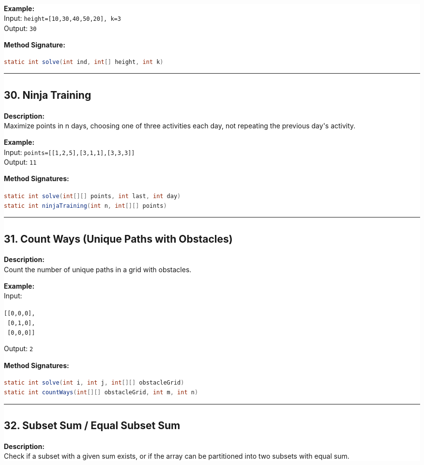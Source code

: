 **Example:**  
Input: `height=[10,30,40,50,20], k=3`  
Output: `30`

**Method Signature:**  
```java
static int solve(int ind, int[] height, int k)
```

---

## 30. Ninja Training
**Description:**  
Maximize points in n days, choosing one of three activities each day, not repeating the previous day's activity.

**Example:**  
Input: `points=[[1,2,5],[3,1,1],[3,3,3]]`  
Output: `11`

**Method Signatures:**  
```java
static int solve(int[][] points, int last, int day)
static int ninjaTraining(int n, int[][] points)
```

---

## 31. Count Ways (Unique Paths with Obstacles)
**Description:**  
Count the number of unique paths in a grid with obstacles.

**Example:**  
Input:  
```
[[0,0,0],
 [0,1,0],
 [0,0,0]]
```
Output: `2`

**Method Signatures:**  
```java
static int solve(int i, int j, int[][] obstacleGrid)
static int countWays(int[][] obstacleGrid, int m, int n)
```

---

## 32. Subset Sum / Equal Subset Sum
**Description:**  
Check if a subset with a given sum exists, or if the array can be partitioned into two subsets with equal sum.

